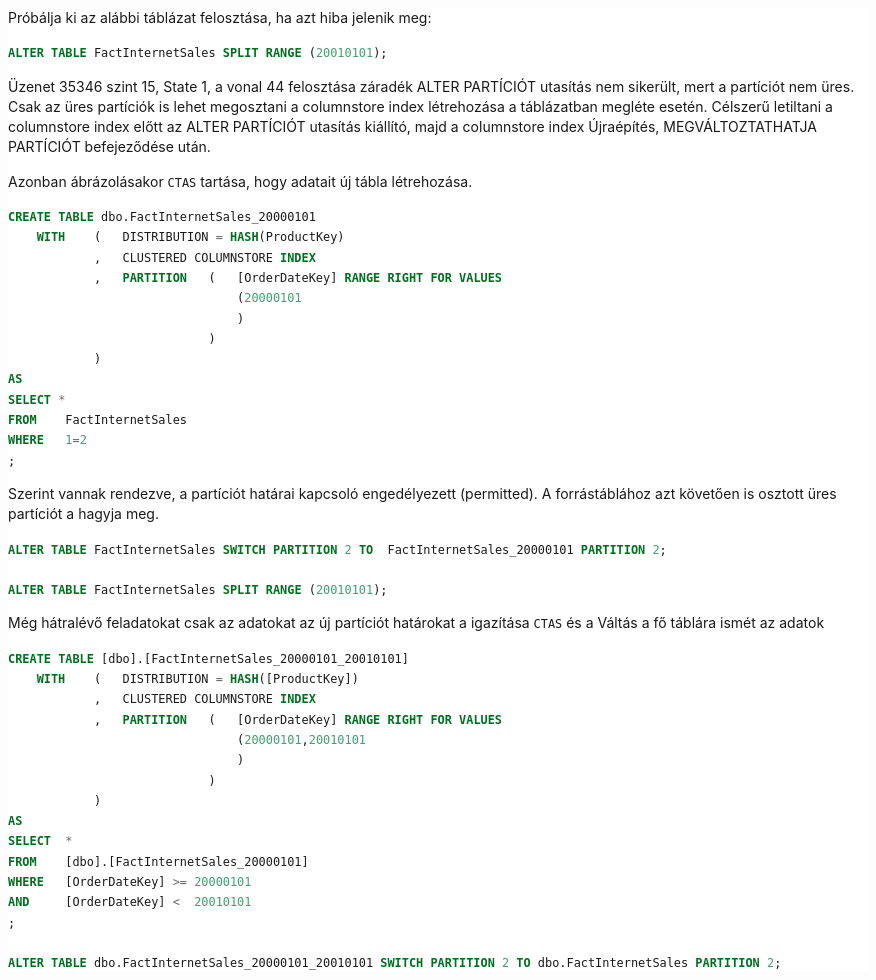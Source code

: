 Próbálja ki az alábbi táblázat felosztása, ha azt hiba jelenik meg:

```sql
ALTER TABLE FactInternetSales SPLIT RANGE (20010101);
```

Üzenet 35346 szint 15, State 1, a vonal 44 felosztása záradék ALTER PARTÍCIÓT utasítás nem sikerült, mert a partíciót nem üres.  Csak az üres partíciók is lehet megosztani a columnstore index létrehozása a táblázatban megléte esetén. Célszerű letiltani a columnstore index előtt az ALTER PARTÍCIÓT utasítás kiállító, majd a columnstore index Újraépítés, MEGVÁLTOZTATHATJA PARTÍCIÓT befejeződése után.

Azonban ábrázolásakor `CTAS` tartása, hogy adatait új tábla létrehozása.

```sql
CREATE TABLE dbo.FactInternetSales_20000101
    WITH    (   DISTRIBUTION = HASH(ProductKey)
            ,   CLUSTERED COLUMNSTORE INDEX
            ,   PARTITION   (   [OrderDateKey] RANGE RIGHT FOR VALUES
                                (20000101
                                )
                            )
            )
AS
SELECT *
FROM    FactInternetSales
WHERE   1=2
;
```

Szerint vannak rendezve, a partíciót határai kapcsoló engedélyezett (permitted). A forrástáblához azt követően is osztott üres partíciót a hagyja meg.

```sql
ALTER TABLE FactInternetSales SWITCH PARTITION 2 TO  FactInternetSales_20000101 PARTITION 2;

ALTER TABLE FactInternetSales SPLIT RANGE (20010101);
```

Még hátralévő feladatokat csak az adatokat az új partíciót határokat a igazítása `CTAS` és a Váltás a fő táblára ismét az adatok

```sql
CREATE TABLE [dbo].[FactInternetSales_20000101_20010101]
    WITH    (   DISTRIBUTION = HASH([ProductKey])
            ,   CLUSTERED COLUMNSTORE INDEX
            ,   PARTITION   (   [OrderDateKey] RANGE RIGHT FOR VALUES
                                (20000101,20010101
                                )
                            )
            )
AS
SELECT  *
FROM    [dbo].[FactInternetSales_20000101]
WHERE   [OrderDateKey] >= 20000101
AND     [OrderDateKey] <  20010101
;

ALTER TABLE dbo.FactInternetSales_20000101_20010101 SWITCH PARTITION 2 TO dbo.FactInternetSales PARTITION 2;
```


[– Áttekintés]: ./sql-data-warehouse-tables-overview.md
[Adattípusok]: ./sql-data-warehouse-tables-data-types.md
[Terjesztése]: ./sql-data-warehouse-tables-distribute.md
[Index]: ./sql-data-warehouse-tables-index.md
[Partition]: ./sql-data-warehouse-tables-partition.md
[Statisztika]: ./sql-data-warehouse-tables-statistics.md
[Ideiglenes]: ./sql-data-warehouse-tables-temporary.md
[terhelést kezelése]: ./sql-data-warehouse-develop-concurrency.md
[Ajánlott eljárások a SQL-adatok raktári]: ./sql-data-warehouse-best-practices.md
[Particionált táblák és indexek]: https://msdn.microsoft.com/library/ms190787.aspx
[ALTER TABLE]: https://msdn.microsoft.com/en-us/library/ms190273.aspx
[TÁBLÁZAT LÉTREHOZÁSA]: https://msdn.microsoft.com/library/mt203953.aspx
[partition függvény]: https://msdn.microsoft.com/library/ms187802.aspx
[partition séma]: https://msdn.microsoft.com/library/ms179854.aspx